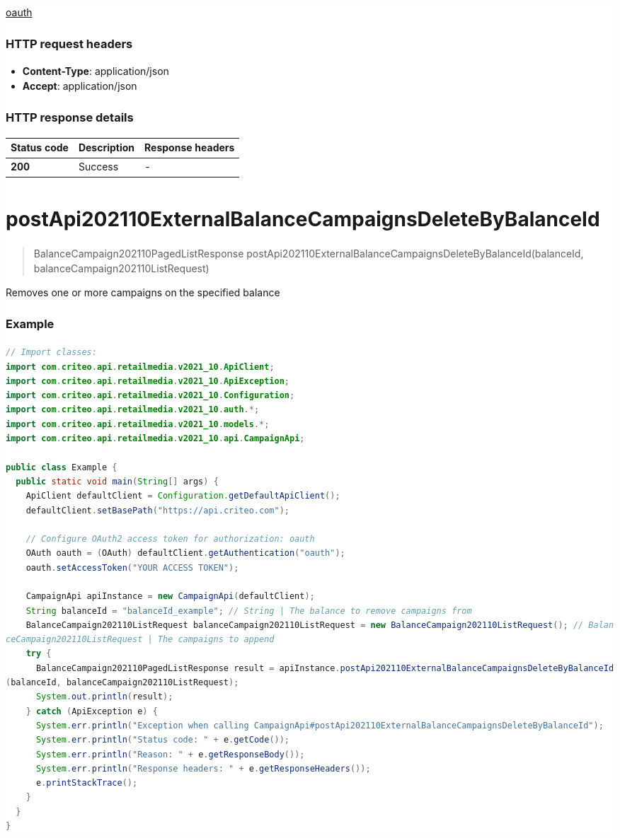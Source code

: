 [oauth](../README.md#oauth)

### HTTP request headers

 - **Content-Type**: application/json
 - **Accept**: application/json

### HTTP response details
| Status code | Description | Response headers |
|-------------|-------------|------------------|
**200** | Success |  -  |

<a name="postApi202110ExternalBalanceCampaignsDeleteByBalanceId"></a>
# **postApi202110ExternalBalanceCampaignsDeleteByBalanceId**
> BalanceCampaign202110PagedListResponse postApi202110ExternalBalanceCampaignsDeleteByBalanceId(balanceId, balanceCampaign202110ListRequest)



Removes one or more campaigns on the specified balance

### Example
```java
// Import classes:
import com.criteo.api.retailmedia.v2021_10.ApiClient;
import com.criteo.api.retailmedia.v2021_10.ApiException;
import com.criteo.api.retailmedia.v2021_10.Configuration;
import com.criteo.api.retailmedia.v2021_10.auth.*;
import com.criteo.api.retailmedia.v2021_10.models.*;
import com.criteo.api.retailmedia.v2021_10.api.CampaignApi;

public class Example {
  public static void main(String[] args) {
    ApiClient defaultClient = Configuration.getDefaultApiClient();
    defaultClient.setBasePath("https://api.criteo.com");
    
    // Configure OAuth2 access token for authorization: oauth
    OAuth oauth = (OAuth) defaultClient.getAuthentication("oauth");
    oauth.setAccessToken("YOUR ACCESS TOKEN");

    CampaignApi apiInstance = new CampaignApi(defaultClient);
    String balanceId = "balanceId_example"; // String | The balance to remove campaigns from
    BalanceCampaign202110ListRequest balanceCampaign202110ListRequest = new BalanceCampaign202110ListRequest(); // BalanceCampaign202110ListRequest | The campaigns to append
    try {
      BalanceCampaign202110PagedListResponse result = apiInstance.postApi202110ExternalBalanceCampaignsDeleteByBalanceId(balanceId, balanceCampaign202110ListRequest);
      System.out.println(result);
    } catch (ApiException e) {
      System.err.println("Exception when calling CampaignApi#postApi202110ExternalBalanceCampaignsDeleteByBalanceId");
      System.err.println("Status code: " + e.getCode());
      System.err.println("Reason: " + e.getResponseBody());
      System.err.println("Response headers: " + e.getResponseHeaders());
      e.printStackTrace();
    }
  }
}
```
